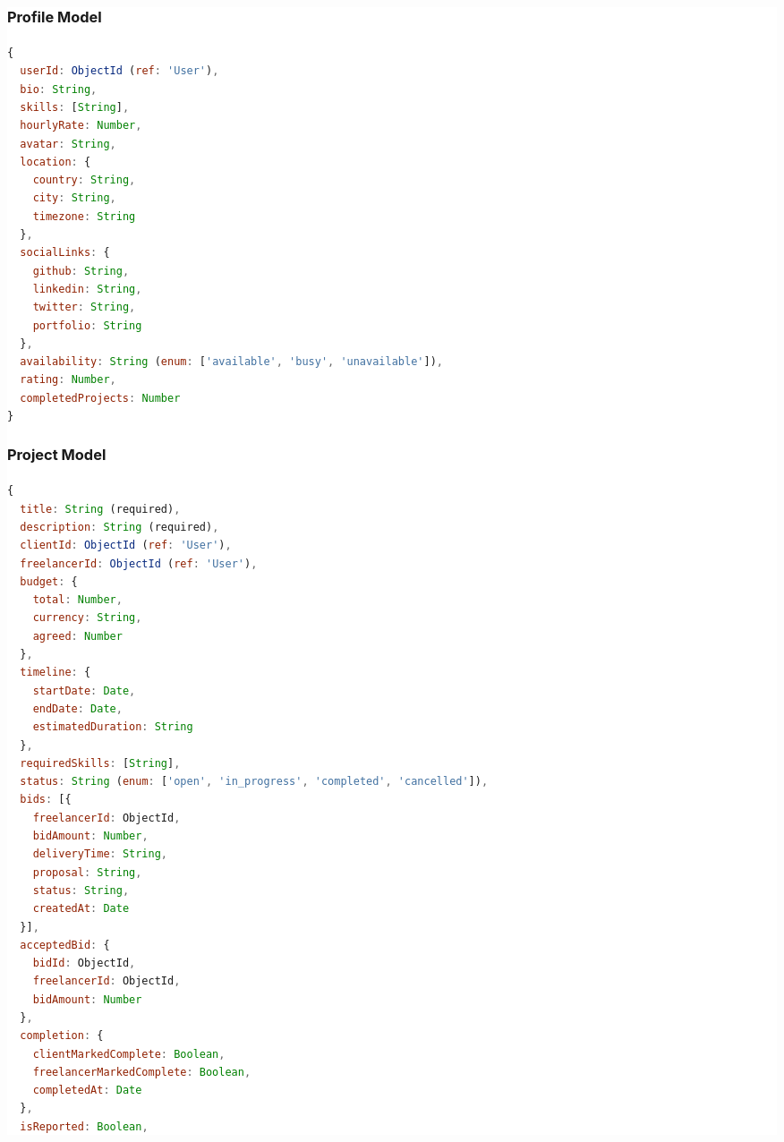 ### Profile Model
```javascript
{
  userId: ObjectId (ref: 'User'),
  bio: String,
  skills: [String],
  hourlyRate: Number,
  avatar: String,
  location: {
    country: String,
    city: String,
    timezone: String
  },
  socialLinks: {
    github: String,
    linkedin: String,
    twitter: String,
    portfolio: String
  },
  availability: String (enum: ['available', 'busy', 'unavailable']),
  rating: Number,
  completedProjects: Number
}
```

### Project Model
```javascript
{
  title: String (required),
  description: String (required),
  clientId: ObjectId (ref: 'User'),
  freelancerId: ObjectId (ref: 'User'),
  budget: {
    total: Number,
    currency: String,
    agreed: Number
  },
  timeline: {
    startDate: Date,
    endDate: Date,
    estimatedDuration: String
  },
  requiredSkills: [String],
  status: String (enum: ['open', 'in_progress', 'completed', 'cancelled']),
  bids: [{
    freelancerId: ObjectId,
    bidAmount: Number,
    deliveryTime: String,
    proposal: String,
    status: String,
    createdAt: Date
  }],
  acceptedBid: {
    bidId: ObjectId,
    freelancerId: ObjectId,
    bidAmount: Number
  },
  completion: {
    clientMarkedComplete: Boolean,
    freelancerMarkedComplete: Boolean,
    completedAt: Date
  },
  isReported: Boolean,
```